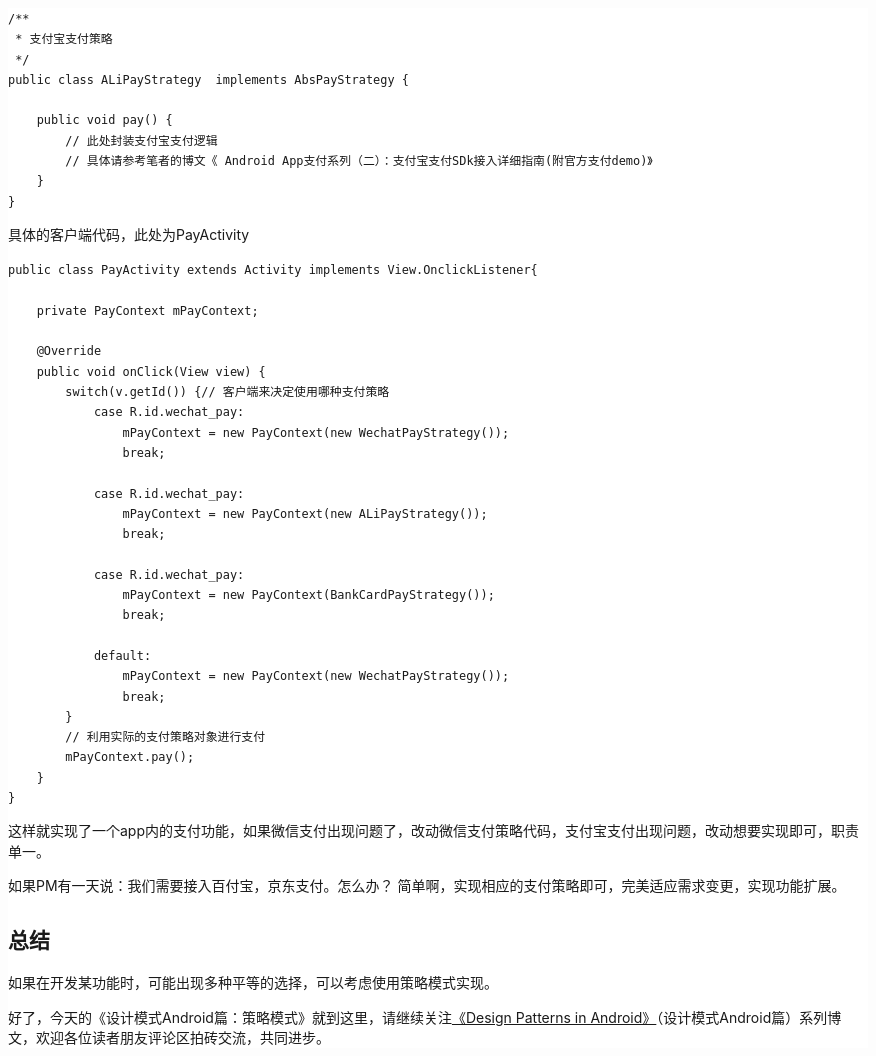 ```
/**
 * 支付宝支付策略
 */
public class ALiPayStrategy  implements AbsPayStrategy {

	public void pay() {
		// 此处封装支付宝支付逻辑
		// 具体请参考笔者的博文《 Android App支付系列（二）：支付宝支付SDk接入详细指南(附官方支付demo)》
	}
}
```
具体的客户端代码，此处为PayActivity

```
public class PayActivity extends Activity implements View.OnclickListener{

	private PayContext mPayContext;

	@Override
	public void onClick(View view) {
		switch(v.getId()) {// 客户端来决定使用哪种支付策略
			case R.id.wechat_pay:
				mPayContext = new PayContext(new WechatPayStrategy());
				break;

			case R.id.wechat_pay:
				mPayContext = new PayContext(new ALiPayStrategy());
				break;

			case R.id.wechat_pay:
				mPayContext = new PayContext(BankCardPayStrategy());
				break;

			default:
				mPayContext = new PayContext(new WechatPayStrategy());
			    break;
		}
		// 利用实际的支付策略对象进行支付
		mPayContext.pay();
	} 
}
```
这样就实现了一个app内的支付功能，如果微信支付出现问题了，改动微信支付策略代码，支付宝支付出现问题，改动想要实现即可，职责单一。

如果PM有一天说：我们需要接入百付宝，京东支付。怎么办？
简单啊，实现相应的支付策略即可，完美适应需求变更，实现功能扩展。

总结
--
如果在开发某功能时，可能出现多种平等的选择，可以考虑使用策略模式实现。

好了，今天的《设计模式Android篇：策略模式》就到这里，请继续关注[《Design Patterns in Android》](http://blog.csdn.net/xiong_it/article/details/54574020)（设计模式Android篇）系列博文，欢迎各位读者朋友评论区拍砖交流，共同进步。